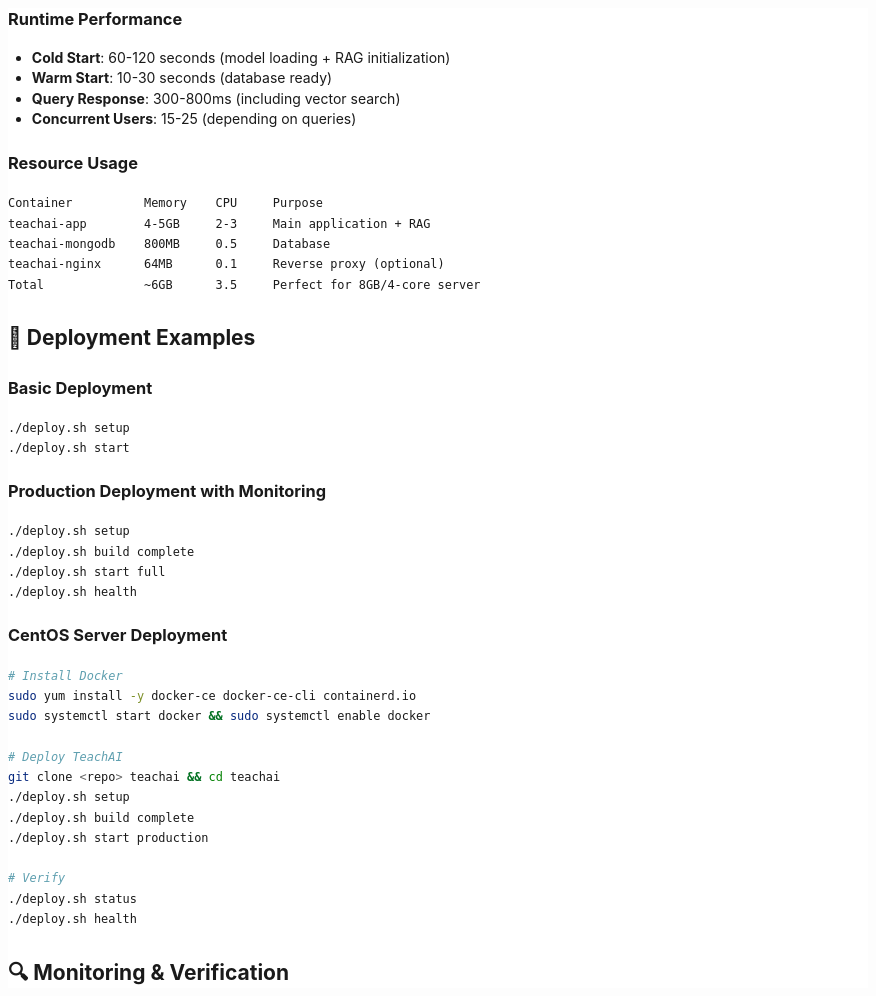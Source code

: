 ### **Runtime Performance**
- **Cold Start**: 60-120 seconds (model loading + RAG initialization)
- **Warm Start**: 10-30 seconds (database ready)
- **Query Response**: 300-800ms (including vector search)
- **Concurrent Users**: 15-25 (depending on queries)

### **Resource Usage**
```
Container          Memory    CPU     Purpose
teachai-app        4-5GB     2-3     Main application + RAG
teachai-mongodb    800MB     0.5     Database
teachai-nginx      64MB      0.1     Reverse proxy (optional)
Total              ~6GB      3.5     Perfect for 8GB/4-core server
```

## 🚀 Deployment Examples

### **Basic Deployment**
```bash
./deploy.sh setup
./deploy.sh start
```

### **Production Deployment with Monitoring**
```bash
./deploy.sh setup
./deploy.sh build complete
./deploy.sh start full
./deploy.sh health
```

### **CentOS Server Deployment**
```bash
# Install Docker
sudo yum install -y docker-ce docker-ce-cli containerd.io
sudo systemctl start docker && sudo systemctl enable docker

# Deploy TeachAI
git clone <repo> teachai && cd teachai
./deploy.sh setup
./deploy.sh build complete
./deploy.sh start production

# Verify
./deploy.sh status
./deploy.sh health
```

## 🔍 Monitoring & Verification

